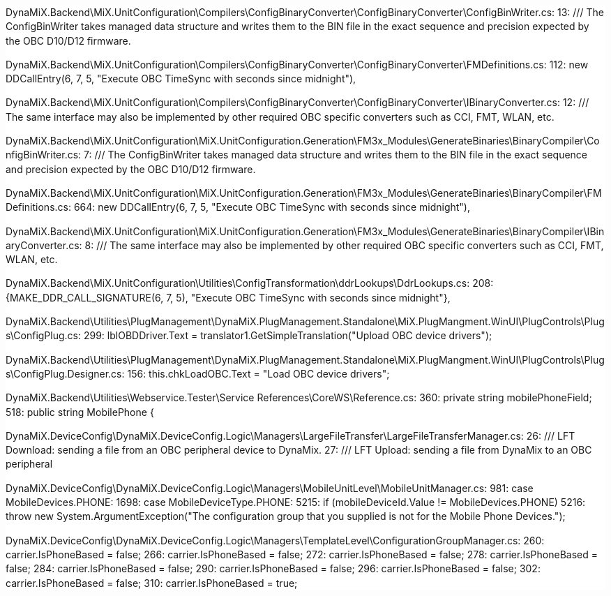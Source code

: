 DynaMiX.Backend\MiX.UnitConfiguration\Compilers\ConfigBinaryConverter\ConfigBinaryConverter\ConfigBinWriter.cs:
  13:     /// The <c>ConfigBinWriter</c> takes managed data structure and writes them to the BIN file in the exact sequence and precision expected by the OBC D10/D12 firmware.

DynaMiX.Backend\MiX.UnitConfiguration\Compilers\ConfigBinaryConverter\ConfigBinaryConverter\FMDefinitions.cs:
  112: new DDCallEntry(6, 7, 5, "Execute OBC TimeSync with seconds since midnight"),

DynaMiX.Backend\MiX.UnitConfiguration\Compilers\ConfigBinaryConverter\ConfigBinaryConverter\IBinaryConverter.cs:
  12:     /// The same interface may also be implemented by other required OBC specific converters such as CCI, FMT, WLAN, etc.  

DynaMiX.Backend\MiX.UnitConfiguration\MiX.UnitConfiguration.Generation\FM3x_Modules\GenerateBinaries\BinaryCompiler\ConfigBinWriter.cs:
  7: 	/// The <c>ConfigBinWriter</c> takes managed data structure and writes them to the BIN file in the exact sequence and precision expected by the OBC D10/D12 firmware.

DynaMiX.Backend\MiX.UnitConfiguration\MiX.UnitConfiguration.Generation\FM3x_Modules\GenerateBinaries\BinaryCompiler\FMDefinitions.cs:
  664: 					new DDCallEntry(6, 7, 5, "Execute OBC TimeSync with seconds since midnight"),

DynaMiX.Backend\MiX.UnitConfiguration\MiX.UnitConfiguration.Generation\FM3x_Modules\GenerateBinaries\BinaryCompiler\IBinaryConverter.cs:
  8: 	/// The same interface may also be implemented by other required OBC specific converters such as CCI, FMT, WLAN, etc.  

DynaMiX.Backend\MiX.UnitConfiguration\Utilities\ConfigTransformation\ddrLookups\DdrLookups.cs:
  208: 						{MAKE_DDR_CALL_SIGNATURE(6, 7, 5), "Execute OBC TimeSync with seconds since midnight"},

DynaMiX.Backend\Utilities\PlugManagement\DynaMiX.PlugManagement.Standalone\MiX.PlugMangment.WinUI\PlugControls\Plugs\ConfigPlug.cs:
  299: 				lblOBDDriver.Text = translator1.GetSimpleTranslation("Upload OBC device drivers");

DynaMiX.Backend\Utilities\PlugManagement\DynaMiX.PlugManagement.Standalone\MiX.PlugMangment.WinUI\PlugControls\Plugs\ConfigPlug.Designer.cs:
  156: 			this.chkLoadOBC.Text = "Load OBC device drivers";

DynaMiX.Backend\Utilities\Webservice.Tester\Service References\CoreWS\Reference.cs:
  360:         private string mobilePhoneField;
  518:         public string MobilePhone {

DynaMiX.DeviceConfig\DynaMiX.DeviceConfig.Logic\Managers\LargeFileTransfer\LargeFileTransferManager.cs:
  26: 	/// LFT Download: sending a file from an OBC peripheral device to DynaMix.
  27: 	/// LFT Upload: sending a file from DynaMix to an OBC peripheral

DynaMiX.DeviceConfig\DynaMiX.DeviceConfig.Logic\Managers\MobileUnitLevel\MobileUnitManager.cs:
   981: 					case MobileDevices.PHONE:
  1698: 				case MobileDeviceType.PHONE:
  5215: 				if (mobileDeviceId.Value != MobileDevices.PHONE)
  5216: 					throw new System.ArgumentException("The configuration group that you supplied is not for the Mobile Phone Devices.");

DynaMiX.DeviceConfig\DynaMiX.DeviceConfig.Logic\Managers\TemplateLevel\ConfigurationGroupManager.cs:
  260: 				carrier.IsPhoneBased = false;
  266: 				carrier.IsPhoneBased = false;
  272: 				carrier.IsPhoneBased = false;
  278: 				carrier.IsPhoneBased = false;
  284: 				carrier.IsPhoneBased = false;
  290: 				carrier.IsPhoneBased = false;
  296: 				carrier.IsPhoneBased = false;
  302: 				carrier.IsPhoneBased = false;
  310: 				carrier.IsPhoneBased = true;
